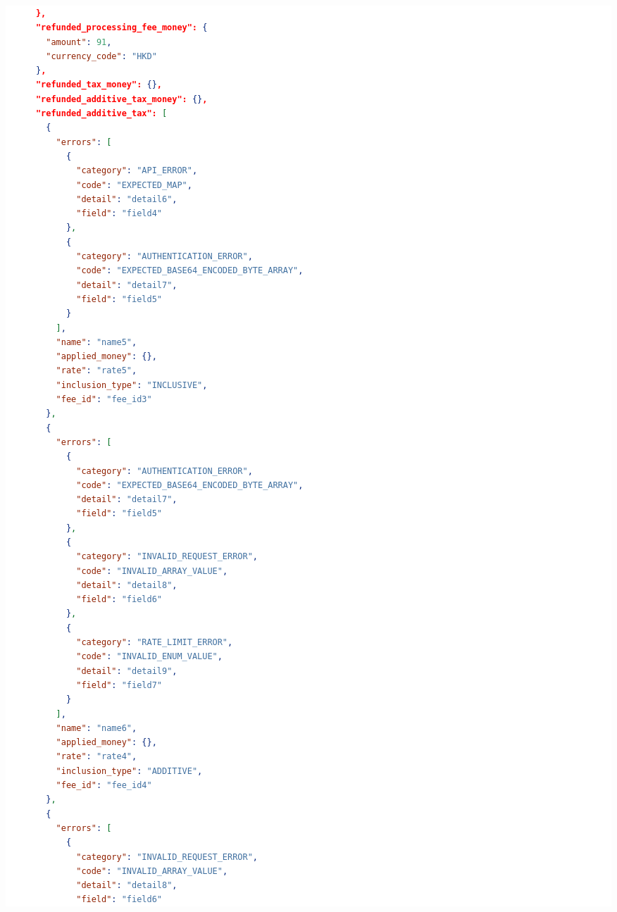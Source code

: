 ```json
      },
      "refunded_processing_fee_money": {
        "amount": 91,
        "currency_code": "HKD"
      },
      "refunded_tax_money": {},
      "refunded_additive_tax_money": {},
      "refunded_additive_tax": [
        {
          "errors": [
            {
              "category": "API_ERROR",
              "code": "EXPECTED_MAP",
              "detail": "detail6",
              "field": "field4"
            },
            {
              "category": "AUTHENTICATION_ERROR",
              "code": "EXPECTED_BASE64_ENCODED_BYTE_ARRAY",
              "detail": "detail7",
              "field": "field5"
            }
          ],
          "name": "name5",
          "applied_money": {},
          "rate": "rate5",
          "inclusion_type": "INCLUSIVE",
          "fee_id": "fee_id3"
        },
        {
          "errors": [
            {
              "category": "AUTHENTICATION_ERROR",
              "code": "EXPECTED_BASE64_ENCODED_BYTE_ARRAY",
              "detail": "detail7",
              "field": "field5"
            },
            {
              "category": "INVALID_REQUEST_ERROR",
              "code": "INVALID_ARRAY_VALUE",
              "detail": "detail8",
              "field": "field6"
            },
            {
              "category": "RATE_LIMIT_ERROR",
              "code": "INVALID_ENUM_VALUE",
              "detail": "detail9",
              "field": "field7"
            }
          ],
          "name": "name6",
          "applied_money": {},
          "rate": "rate4",
          "inclusion_type": "ADDITIVE",
          "fee_id": "fee_id4"
        },
        {
          "errors": [
            {
              "category": "INVALID_REQUEST_ERROR",
              "code": "INVALID_ARRAY_VALUE",
              "detail": "detail8",
              "field": "field6"
```